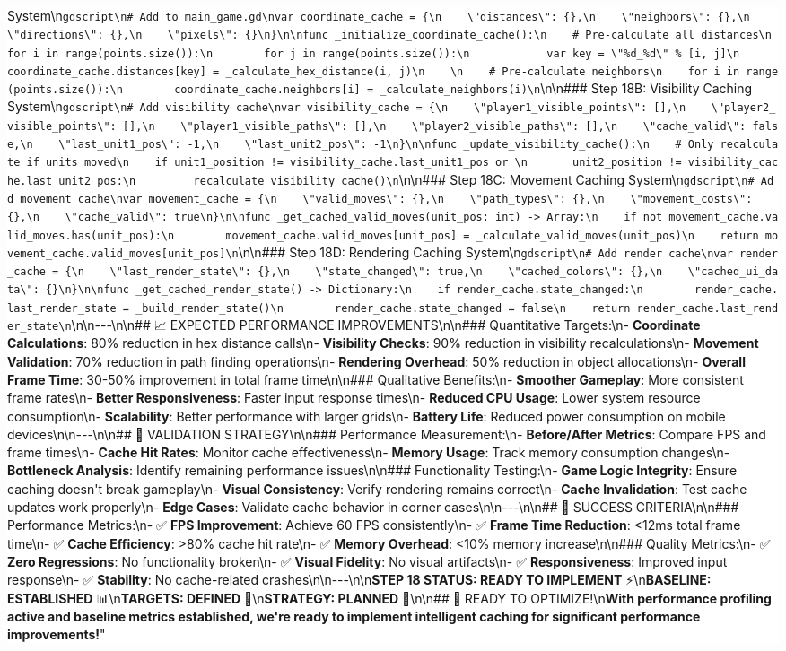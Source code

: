 System\n```gdscript\n# Add to main_game.gd\nvar coordinate_cache = {\n    \"distances\": {},\n    \"neighbors\": {},\n    \"directions\": {},\n    \"pixels\": {}\n}\n\nfunc _initialize_coordinate_cache():\n    # Pre-calculate all distances\n    for i in range(points.size()):\n        for j in range(points.size()):\n            var key = \"%d_%d\" % [i, j]\n            coordinate_cache.distances[key] = _calculate_hex_distance(i, j)\n    \n    # Pre-calculate neighbors\n    for i in range(points.size()):\n        coordinate_cache.neighbors[i] = _calculate_neighbors(i)\n```\n\n### Step 18B: Visibility Caching System\n```gdscript\n# Add visibility cache\nvar visibility_cache = {\n    \"player1_visible_points\": [],\n    \"player2_visible_points\": [],\n    \"player1_visible_paths\": [],\n    \"player2_visible_paths\": [],\n    \"cache_valid\": false,\n    \"last_unit1_pos\": -1,\n    \"last_unit2_pos\": -1\n}\n\nfunc _update_visibility_cache():\n    # Only recalculate if units moved\n    if unit1_position != visibility_cache.last_unit1_pos or \n       unit2_position != visibility_cache.last_unit2_pos:\n        _recalculate_visibility_cache()\n```\n\n### Step 18C: Movement Caching System\n```gdscript\n# Add movement cache\nvar movement_cache = {\n    \"valid_moves\": {},\n    \"path_types\": {},\n    \"movement_costs\": {},\n    \"cache_valid\": true\n}\n\nfunc _get_cached_valid_moves(unit_pos: int) -> Array:\n    if not movement_cache.valid_moves.has(unit_pos):\n        movement_cache.valid_moves[unit_pos] = _calculate_valid_moves(unit_pos)\n    return movement_cache.valid_moves[unit_pos]\n```\n\n### Step 18D: Rendering Caching System\n```gdscript\n# Add render cache\nvar render_cache = {\n    \"last_render_state\": {},\n    \"state_changed\": true,\n    \"cached_colors\": {},\n    \"cached_ui_data\": {}\n}\n\nfunc _get_cached_render_state() -> Dictionary:\n    if render_cache.state_changed:\n        render_cache.last_render_state = _build_render_state()\n        render_cache.state_changed = false\n    return render_cache.last_render_state\n```\n\n---\n\n## 📈 EXPECTED PERFORMANCE IMPROVEMENTS\n\n### Quantitative Targets:\n- **Coordinate Calculations**: 80% reduction in hex distance calls\n- **Visibility Checks**: 90% reduction in visibility recalculations\n- **Movement Validation**: 70% reduction in path finding operations\n- **Rendering Overhead**: 50% reduction in object allocations\n- **Overall Frame Time**: 30-50% improvement in total frame time\n\n### Qualitative Benefits:\n- **Smoother Gameplay**: More consistent frame rates\n- **Better Responsiveness**: Faster input response times\n- **Reduced CPU Usage**: Lower system resource consumption\n- **Scalability**: Better performance with larger grids\n- **Battery Life**: Reduced power consumption on mobile devices\n\n---\n\n## 🧪 VALIDATION STRATEGY\n\n### Performance Measurement:\n- **Before/After Metrics**: Compare FPS and frame times\n- **Cache Hit Rates**: Monitor cache effectiveness\n- **Memory Usage**: Track memory consumption changes\n- **Bottleneck Analysis**: Identify remaining performance issues\n\n### Functionality Testing:\n- **Game Logic Integrity**: Ensure caching doesn't break gameplay\n- **Visual Consistency**: Verify rendering remains correct\n- **Cache Invalidation**: Test cache updates work properly\n- **Edge Cases**: Validate cache behavior in corner cases\n\n---\n\n## 🎯 SUCCESS CRITERIA\n\n### Performance Metrics:\n- ✅ **FPS Improvement**: Achieve 60 FPS consistently\n- ✅ **Frame Time Reduction**: <12ms total frame time\n- ✅ **Cache Efficiency**: >80% cache hit rate\n- ✅ **Memory
Overhead**: <10% memory increase\n\n### Quality Metrics:\n- ✅ **Zero Regressions**: No functionality broken\n- ✅ **Visual Fidelity**: No visual artifacts\n- ✅ **Responsiveness**: Improved input response\n- ✅ **Stability**: No cache-related crashes\n\n---\n\n**STEP 18 STATUS: READY TO IMPLEMENT** ⚡\n**BASELINE: ESTABLISHED** 📊\n**TARGETS: DEFINED** 🎯\n**STRATEGY: PLANNED** 🚀\n\n## 🏁 READY TO OPTIMIZE!\n**With performance profiling active and baseline metrics established, we're ready to implement intelligent caching for significant performance improvements!**"